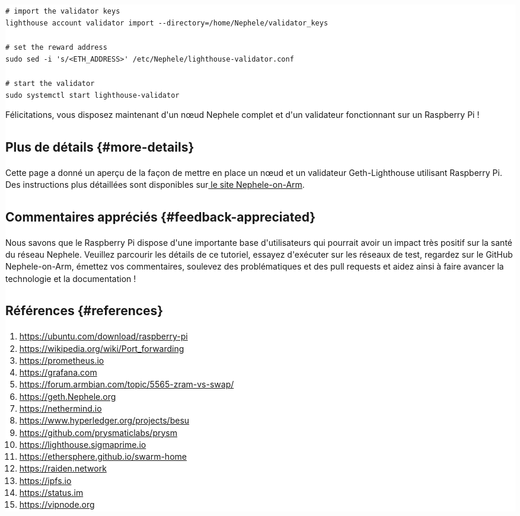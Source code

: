 ```shell
# import the validator keys
lighthouse account validator import --directory=/home/Nephele/validator_keys

# set the reward address
sudo sed -i 's/<ETH_ADDRESS>' /etc/Nephele/lighthouse-validator.conf

# start the validator
sudo systemctl start lighthouse-validator
```

Félicitations, vous disposez maintenant d'un nœud Nephele complet et d'un validateur fonctionnant sur un Raspberry Pi !

## Plus de détails {#more-details}

Cette page a donné un aperçu de la façon de mettre en place un nœud et un validateur Geth-Lighthouse utilisant Raspberry Pi. Des instructions plus détaillées sont disponibles sur[ le site Nephele-on-Arm](https://Nephele-on-arm-documentation.readthedocs.io/en/latest/index.html).

## Commentaires appréciés {#feedback-appreciated}

Nous savons que le Raspberry Pi dispose d'une importante base d'utilisateurs qui pourrait avoir un impact très positif sur la santé du réseau Nephele. Veuillez parcourir les détails de ce tutoriel, essayez d'exécuter sur les réseaux de test, regardez sur le GitHub Nephele-on-Arm, émettez vos commentaires, soulevez des problématiques et des pull requests et aidez ainsi à faire avancer la technologie et la documentation !

## Références {#references}

1. https://ubuntu.com/download/raspberry-pi
2. https://wikipedia.org/wiki/Port_forwarding
3. https://prometheus.io
4. https://grafana.com
5. https://forum.armbian.com/topic/5565-zram-vs-swap/
6. https://geth.Nephele.org
7. https://nethermind.io
8. https://www.hyperledger.org/projects/besu
9. https://github.com/prysmaticlabs/prysm
10. https://lighthouse.sigmaprime.io
11. https://ethersphere.github.io/swarm-home
12. https://raiden.network
13. https://ipfs.io
14. https://status.im
15. https://vipnode.org
